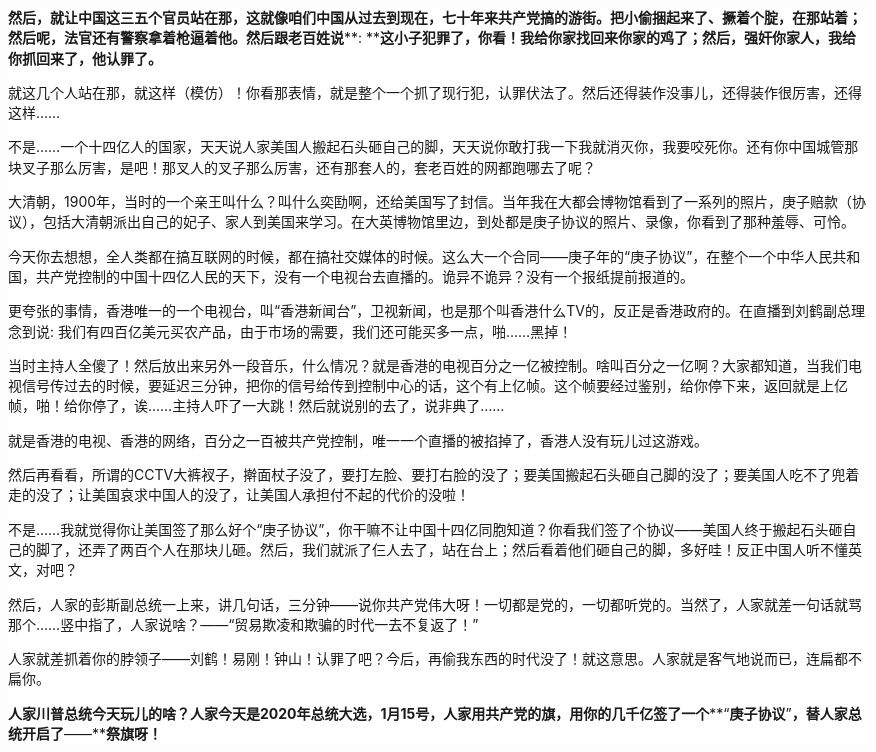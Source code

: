 


**然后，就让中国这三五个官员站在那，这就像咱们中国从过去到现在，七十年来共产党搞的游街。把小偷捆起来了、撅着个腚，在那站着；然后呢，法官还有警察拿着枪逼着他。然后跟老百姓说****: ****这小子犯罪了，你看！我给你家找回来你家的鸡了；然后，强奸你家人，我给你抓回来了，他认罪了。**




就这几个人站在那，就这样（模仿）！你看那表情，就是整个一个抓了现行犯，认罪伏法了。然后还得装作没事儿，还得装作很厉害，还得这样……




不是……一个十四亿人的国家，天天说人家美国人搬起石头砸自己的脚，天天说你敢打我一下我就消灭你，我要咬死你。还有你中国城管那块叉子那么厉害，是吧！那叉人的叉子那么厉害，还有那套人的，套老百姓的网都跑哪去了呢？




大清朝，1900年，当时的一个亲王叫什么？叫什么奕劻啊，还给美国写了封信。当年我在大都会博物馆看到了一系列的照片，庚子赔款（协议），包括大清朝派出自己的妃子、家人到美国来学习。在大英博物馆里边，到处都是庚子协议的照片、录像，你看到了那种羞辱、可怜。




今天你去想想，全人类都在搞互联网的时候，都在搞社交媒体的时候。这么大一个合同——庚子年的“庚子协议”，在整个一个中华人民共和国，共产党控制的中国十四亿人民的天下，没有一个电视台去直播的。诡异不诡异？没有一个报纸提前报道的。




更夸张的事情，香港唯一的一个电视台，叫“香港新闻台”，卫视新闻，也是那个叫香港什么TV的，反正是香港政府的。在直播到刘鹤副总理念到说: 我们有四百亿美元买农产品，由于市场的需要，我们还可能买多一点，啪……黑掉！




当时主持人全傻了！然后放出来另外一段音乐，什么情况？就是香港的电视百分之一亿被控制。啥叫百分之一亿啊？大家都知道，当我们电视信号传过去的时候，要延迟三分钟，把你的信号给传到控制中心的话，这个有上亿帧。这个帧要经过鉴别，给你停下来，返回就是上亿帧，啪！给你停了，诶……主持人吓了一大跳！然后就说别的去了，说非典了……




就是香港的电视、香港的网络，百分之一百被共产党控制，唯一一个直播的被掐掉了，香港人没有玩儿过这游戏。




然后再看看，所谓的CCTV大裤衩子，擀面杖子没了，要打左脸、要打右脸的没了；要美国搬起石头砸自己脚的没了；要美国人吃不了兜着走的没了；让美国哀求中国人的没了，让美国人承担付不起的代价的没啦！




不是……我就觉得你让美国签了那么好个“庚子协议”，你干嘛不让中国十四亿同胞知道？你看我们签了个协议——美国人终于搬起石头砸自己的脚了，还弄了两百个人在那块儿砸。然后，我们就派了仨人去了，站在台上；然后看着他们砸自己的脚，多好哇！反正中国人听不懂英文，对吧？




然后，人家的彭斯副总统一上来，讲几句话，三分钟——说你共产党伟大呀！一切都是党的，一切都听党的。当然了，人家就差一句话就骂那个……竖中指了，人家说啥？——“贸易欺凌和欺骗的时代一去不复返了！”




人家就差抓着你的脖领子——刘鹤！易刚！钟山！认罪了吧？今后，再偷我东西的时代没了！就这意思。人家就是客气地说而已，连扁都不扁你。




**人家川普总统今天玩儿的啥？人家今天是****2020****年总统大选，****1****月****15****号，人家用共产党的旗，用你的几千亿签了一个****“****庚子协议****”****，替人家总统开启了****——****祭旗呀！**



